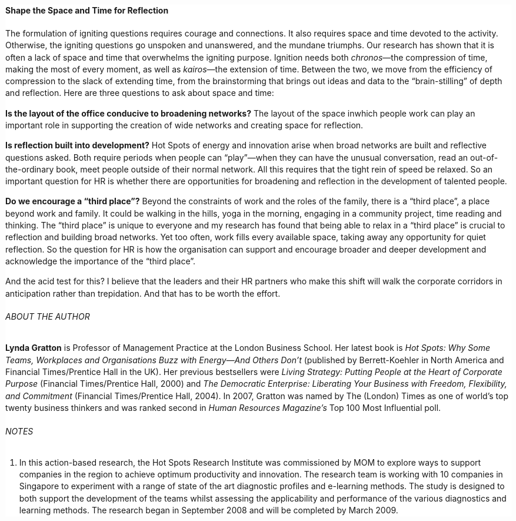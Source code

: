 <h4>Shape the Space and Time for Reflection</h4>

<p>The formulation of igniting questions requires courage and connections. It also requires space and time devoted to the activity. Otherwise, the igniting questions go unspoken and unanswered, and the mundane triumphs. Our research has shown that it is often a lack of space and time that overwhelms the igniting purpose. Ignition needs both <em>chronos</em>—the compression of time, making the most of every moment, as well as <em>kairos</em>—the extension of time. Between the two, we move from the efficiency of compression to the slack of extending time, from the brainstorming that brings out ideas and data to the “brain-stilling” of depth and reflection. Here are three questions to ask about space and time:</p>

<p><strong>Is the layout of the office conducive to broadening networks?</strong> The layout of the space inwhich people work can play an important role in supporting the creation of wide networks and creating space for reflection. </p>

<p><strong>Is reflection built into development?</strong> Hot Spots of energy and innovation arise when broad networks are built and reflective questions asked. Both require periods when people can “play”—when they can have the unusual conversation, read an out-of-the-ordinary book, meet people outside of their normal network. All this requires that the tight rein of speed be relaxed. So an important question for HR is whether there are opportunities for broadening and reflection in the development of talented people. </p>

<p><strong>Do we encourage a “third place”?</strong> Beyond the constraints of work and the roles of the family, there is a “third place”, a place beyond work and family. It could be walking in the hills, yoga in the morning, engaging in a community project, time reading and thinking. The “third place” is unique to everyone and my research has found that being able to relax in a “third place” is crucial to reflection and building broad networks. Yet too often, work fills every available space, taking away any opportunity for quiet reflection. So the question for HR is how the organisation can support and encourage broader and deeper development and acknowledge the importance of the “third place”. </p>

<p>And the acid test for this? I believe that the leaders and their HR partners who make this shift will walk the corporate corridors in anticipation rather than trepidation. And that has to be worth the effort. </p>

<div class="author">

<h6>ABOUT THE AUTHOR</h6>

<p class="small-text"><strong>Lynda Gratton</strong> is Professor of Management Practice at the London Business School. Her latest book is <em>Hot Spots: Why Some Teams, Workplaces and Organisations Buzz with Energy—And Others Don’t</em> (published by Berrett-Koehler in North America and Financial Times/Prentice Hall in the UK). Her previous bestsellers were <em>Living Strategy: Putting People at the Heart of Corporate Purpose</em> (Financial Times/Prentice Hall, 2000) and <em>The Democratic Enterprise: Liberating Your Business with Freedom, Flexibility, and Commitment</em> (Financial Times/Prentice Hall, 2004). In 2007, Gratton was named by The (London) Times as one of world’s top twenty business thinkers and was ranked second in <em>Human Resources Magazine’s</em> Top 100 Most Influential poll.</p>

</div>

<h6><a name="notes"></a>NOTES</h6>

<ol>
<li class="small-text">In this action-based research, the Hot Spots Research Institute was commissioned by MOM to explore ways to support companies in the region to achieve optimum productivity and innovation. The research team is working with 10 companies in Singapore to experiment with a range of state of the art diagnostic profiles and e-learning methods. The study is designed to both support the development of the teams whilst assessing the applicability and performance of the various diagnostics and learning methods. The research began in September 2008 and will be completed by March 2009.</li>
</ol>
